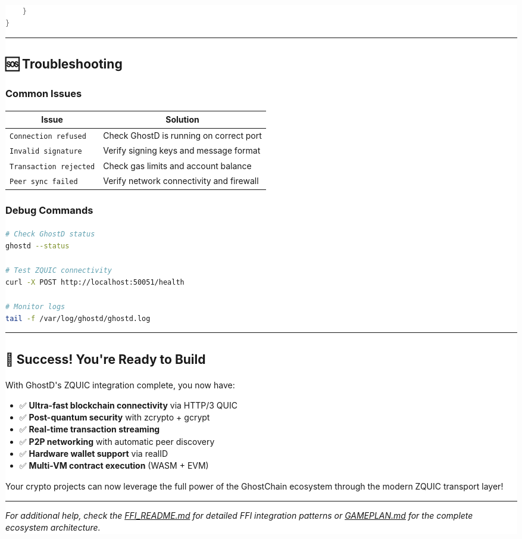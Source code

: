 ```rust
    }
}
```

---

## 🆘 **Troubleshooting**

### **Common Issues**

| Issue | Solution |
|-------|----------|
| `Connection refused` | Check GhostD is running on correct port |
| `Invalid signature` | Verify signing keys and message format |
| `Transaction rejected` | Check gas limits and account balance |
| `Peer sync failed` | Verify network connectivity and firewall |

### **Debug Commands**

```bash
# Check GhostD status
ghostd --status

# Test ZQUIC connectivity  
curl -X POST http://localhost:50051/health

# Monitor logs
tail -f /var/log/ghostd/ghostd.log
```

---

## 🎊 **Success! You're Ready to Build**

With GhostD's ZQUIC integration complete, you now have:

- ✅ **Ultra-fast blockchain connectivity** via HTTP/3 QUIC
- ✅ **Post-quantum security** with zcrypto + gcrypt
- ✅ **Real-time transaction streaming** 
- ✅ **P2P networking** with automatic peer discovery
- ✅ **Hardware wallet support** via realID
- ✅ **Multi-VM contract execution** (WASM + EVM)

Your crypto projects can now leverage the full power of the GhostChain ecosystem through the modern ZQUIC transport layer!

---

*For additional help, check the [FFI_README.md](FFI_README.md) for detailed FFI integration patterns or [GAMEPLAN.md](GAMEPLAN.md) for the complete ecosystem architecture.*
